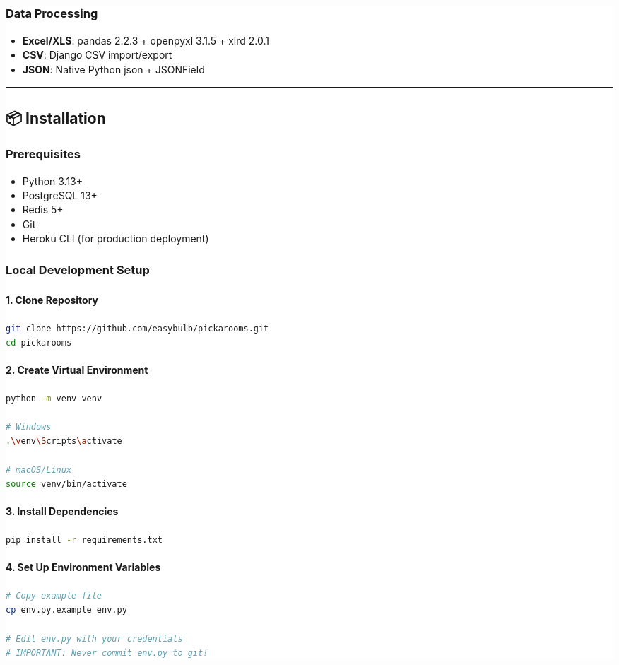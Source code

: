 ### Data Processing
- **Excel/XLS**: pandas 2.2.3 + openpyxl 3.1.5 + xlrd 2.0.1
- **CSV**: Django CSV import/export
- **JSON**: Native Python json + JSONField

---

## 📦 Installation

### Prerequisites

- Python 3.13+
- PostgreSQL 13+
- Redis 5+
- Git
- Heroku CLI (for production deployment)

### Local Development Setup

#### 1. Clone Repository

```bash
git clone https://github.com/easybulb/pickarooms.git
cd pickarooms
```

#### 2. Create Virtual Environment

```bash
python -m venv venv

# Windows
.\venv\Scripts\activate

# macOS/Linux
source venv/bin/activate
```

#### 3. Install Dependencies

```bash
pip install -r requirements.txt
```

#### 4. Set Up Environment Variables

```bash
# Copy example file
cp env.py.example env.py

# Edit env.py with your credentials
# IMPORTANT: Never commit env.py to git!
```
